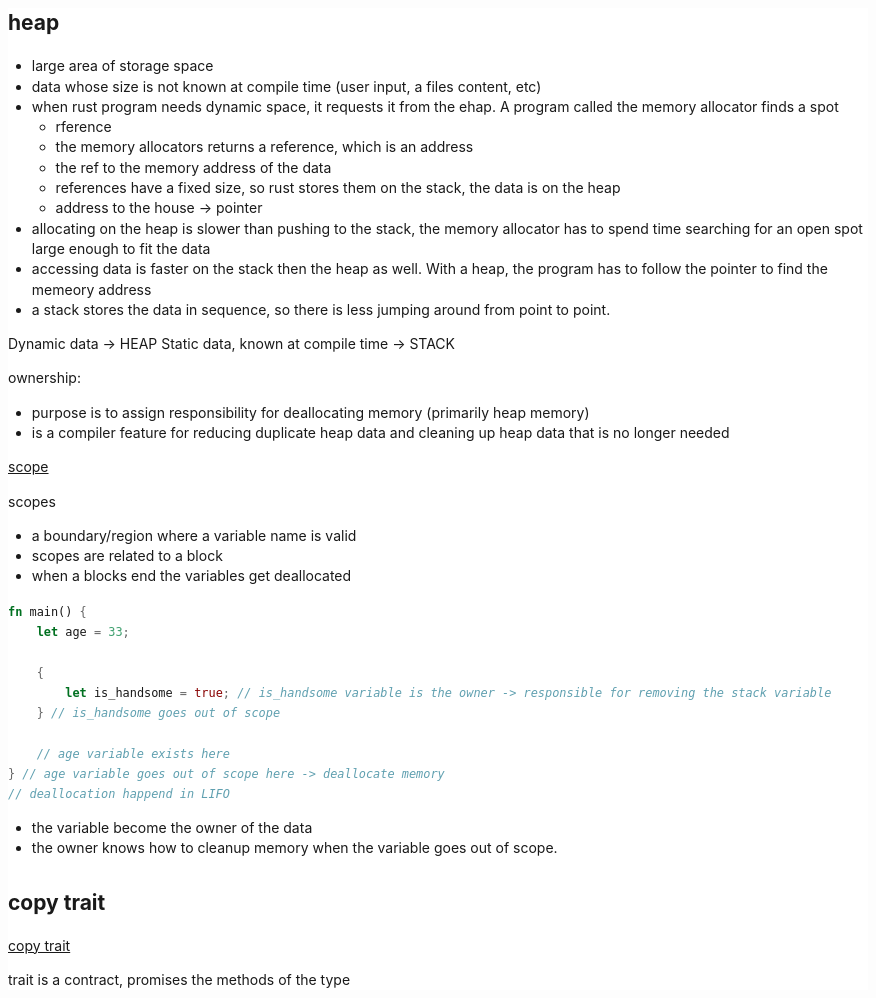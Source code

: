 ## heap

- large area of storage space
- data whose size is not known at compile time (user input, a files content, etc)
- when rust program needs dynamic space, it requests it from the ehap. A program called the memory allocator finds a spot
    - rference
    - the memory allocators returns a reference, which is an address
    - the ref to the memory address of the data
    - references have a fixed size, so rust stores them on the stack, the data is on the heap
    - address to the house -> pointer
- allocating on the heap is slower than pushing to the stack, the memory allocator has to spend time searching for an open spot large enough to fit the data
- accessing data is faster on the stack then the heap as well. With a heap, the program has to follow the pointer to find the memeory address
- a stack stores the data in sequence, so there is less jumping around from point to point.

Dynamic data -> HEAP
Static data, known at compile time -> STACK

ownership:
- purpose is to assign responsibility for deallocating memory (primarily heap memory)
- is a compiler feature for reducing duplicate heap data and cleaning up heap data that is no longer needed

[scope](https://doc.rust-lang.org/book/ch04-01-what-is-ownership.html#variable-scope)

scopes
- a boundary/region where a variable name is valid
- scopes are related to a block
- when a blocks end the variables get deallocated

```rust
fn main() {
    let age = 33;

    {
        let is_handsome = true; // is_handsome variable is the owner -> responsible for removing the stack variable
    } // is_handsome goes out of scope

    // age variable exists here
} // age variable goes out of scope here -> deallocate memory
// deallocation happend in LIFO
```

- the variable become the owner of the data
- the owner knows how to cleanup memory when the variable goes out of scope.

## copy trait

[copy trait](https://doc.rust-lang.org/book/ch04-01-what-is-ownership.html#stack-only-data-copy)

trait is a contract, promises the methods of the type
